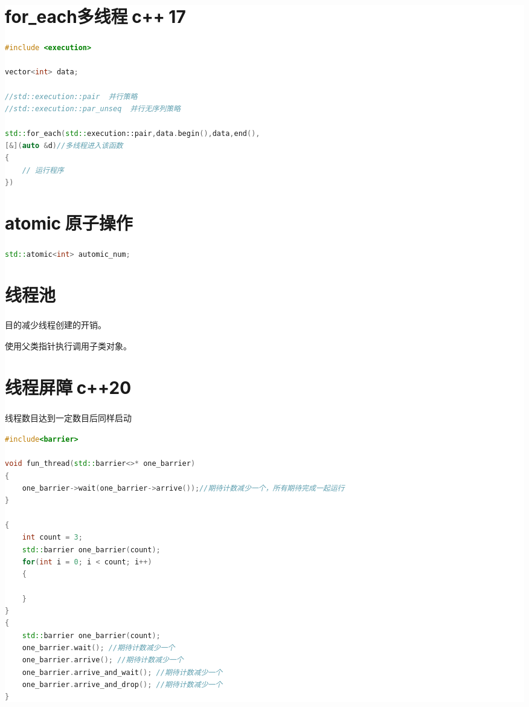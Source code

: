 

# for_each多线程 c++ 17

```c++
#include <execution>

vector<int> data;

//std::execution::pair  并行策略
//std::execution::par_unseq  并行无序列策略

std::for_each(std::execution::pair,data.begin(),data,end(),
[&](auto &d)//多线程进入该函数
{
    // 运行程序
})


```

# atomic 原子操作
```c++
std::atomic<int> automic_num;
```

# 线程池
目的减少线程创建的开销。

使用父类指针执行调用子类对象。

# 线程屏障 c++20
线程数目达到一定数目后同样启动
```c++
#include<barrier>

void fun_thread(std::barrier<>* one_barrier)
{
    one_barrier->wait(one_barrier->arrive());//期待计数减少一个，所有期待完成一起运行
}

{
    int count = 3;
    std::barrier one_barrier(count);
    for(int i = 0; i < count; i++)
    {

    }
}
{
    std::barrier one_barrier(count);
    one_barrier.wait(); //期待计数减少一个
    one_barrier.arrive(); //期待计数减少一个
    one_barrier.arrive_and_wait(); //期待计数减少一个
    one_barrier.arrive_and_drop(); //期待计数减少一个
}


```